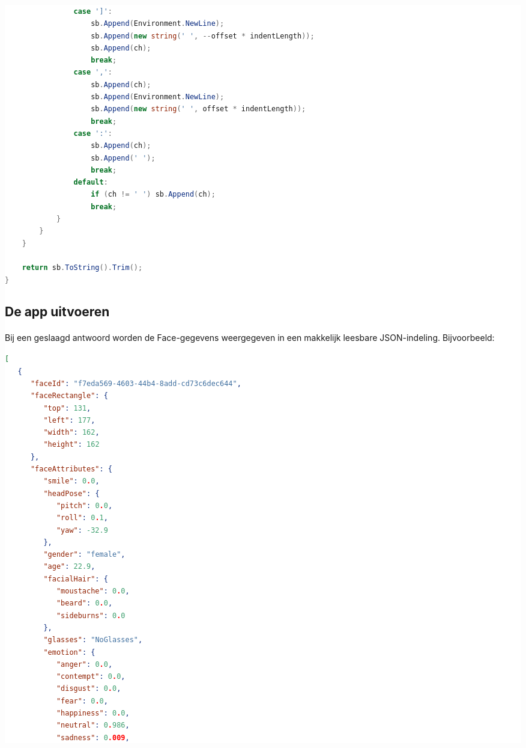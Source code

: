 ```csharp
                case ']':
                    sb.Append(Environment.NewLine);
                    sb.Append(new string(' ', --offset * indentLength));
                    sb.Append(ch);
                    break;
                case ',':
                    sb.Append(ch);
                    sb.Append(Environment.NewLine);
                    sb.Append(new string(' ', offset * indentLength));
                    break;
                case ':':
                    sb.Append(ch);
                    sb.Append(' ');
                    break;
                default:
                    if (ch != ' ') sb.Append(ch);
                    break;
            }
        }
    }

    return sb.ToString().Trim();
}
```

## <a name="run-the-app"></a>De app uitvoeren

Bij een geslaagd antwoord worden de Face-gegevens weergegeven in een makkelijk leesbare JSON-indeling. Bijvoorbeeld:

```json
[
   {
      "faceId": "f7eda569-4603-44b4-8add-cd73c6dec644",
      "faceRectangle": {
         "top": 131,
         "left": 177,
         "width": 162,
         "height": 162
      },
      "faceAttributes": {
         "smile": 0.0,
         "headPose": {
            "pitch": 0.0,
            "roll": 0.1,
            "yaw": -32.9
         },
         "gender": "female",
         "age": 22.9,
         "facialHair": {
            "moustache": 0.0,
            "beard": 0.0,
            "sideburns": 0.0
         },
         "glasses": "NoGlasses",
         "emotion": {
            "anger": 0.0,
            "contempt": 0.0,
            "disgust": 0.0,
            "fear": 0.0,
            "happiness": 0.0,
            "neutral": 0.986,
            "sadness": 0.009,
```